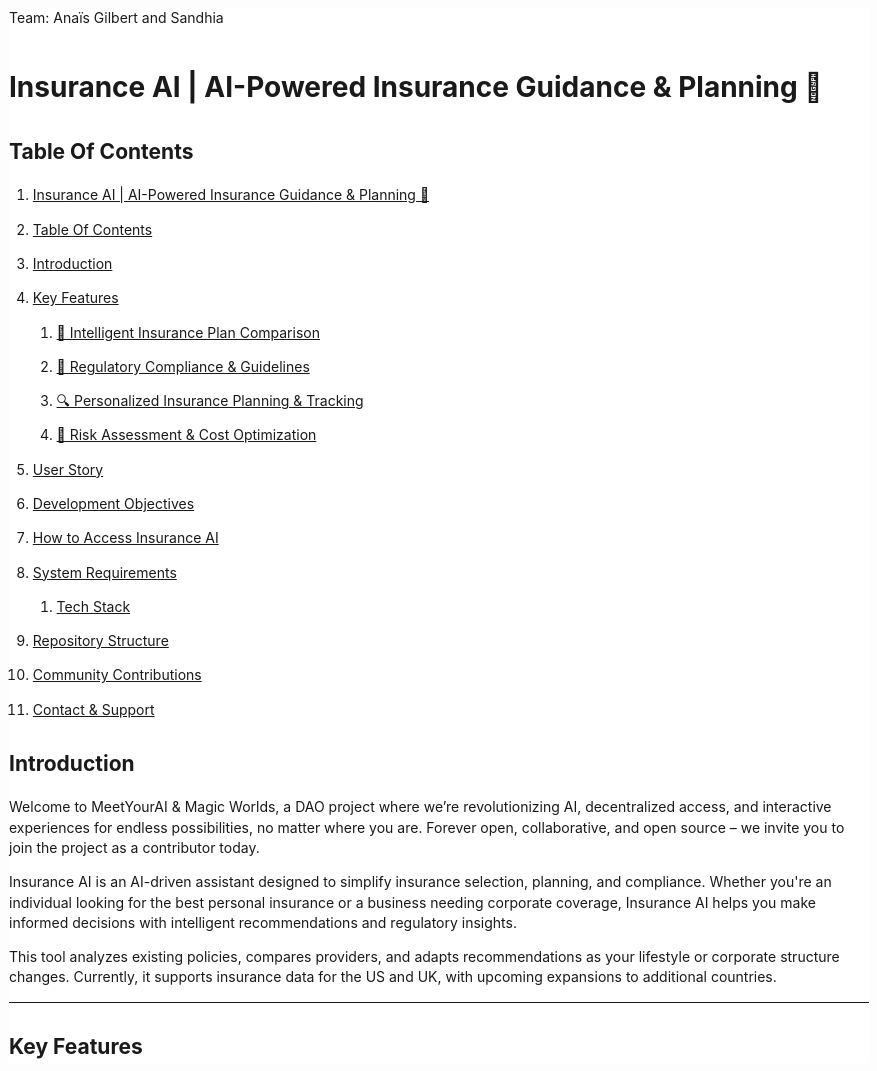 Team: Anaïs Gilbert and Sandhia
# Insurance AI | AI-Powered Insurance Guidance & Planning 🏦

## Table Of Contents

1. [Insurance AI | AI-Powered Insurance Guidance & Planning 🏦](#insurance-ai--ai-powered-insurance-guidance--planning-)

2. [Table Of Contents](#table-of-contents)

3. [Introduction](#introduction)

4. [Key Features](#key-features)

   1. [📑 Intelligent Insurance Plan Comparison](#-intelligent-insurance-plan-comparison)

   2. [📌 Regulatory Compliance & Guidelines](#-regulatory-compliance--guidelines)

   3. [🔍 Personalized Insurance Planning & Tracking](#-personalized-insurance-planning--tracking)

   4. [🔄 Risk Assessment & Cost Optimization](#-risk-assessment--cost-optimization)

5. [User Story](#user-story)

6. [Development Objectives](#development-objectives)

7. [How to Access Insurance AI](#how-to-access-insurance-ai)

8. [System Requirements](#system-requirements)

   1. [Tech Stack](#tech-stack)

9. [Repository Structure](#repository-structure)

10. [Community Contributions](#community-contributions)

11. [Contact & Support](#contact--support)


## Introduction

Welcome to MeetYourAI & Magic Worlds, a DAO project where we’re revolutionizing AI, decentralized access, and interactive experiences for endless possibilities, no matter where you are. Forever open, collaborative, and open source – we invite you to join the project as a contributor today.

Insurance AI is an AI-driven assistant designed to simplify insurance selection, planning, and compliance. Whether you're an individual looking for the best personal insurance or a business needing corporate coverage, Insurance AI helps you make informed decisions with intelligent recommendations and regulatory insights.

This tool analyzes existing policies, compares providers, and adapts recommendations as your lifestyle or corporate structure changes. Currently, it supports insurance data for the US and UK, with upcoming expansions to additional countries.

***


## Key Features
